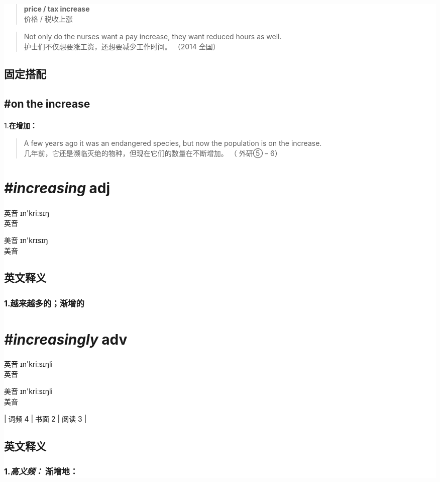  > **price / tax increase**  
 > 价格 / 税收上涨    

 > Not only do the nurses want a pay increase, they want reduced hours as well.  
 > 护士们不仅想要涨工资，还想要减少工作时间。  （2014 全国）  
<audio src="./media/increase-Not only do the nurses want a pay increase.aac" controls="controls"></audio>


固定搭配
---
## \#on the increase
1.**在增加：**  

 > A few years ago it was an endangered species, but now the population is on the increase.   
 > 几年前，它还是濒临灭绝的物种，但现在它们的数量在不断增加。  （ 外研⑤ – 6）  
<audio src="./media/increase-n-2.aac" controls="controls"></audio>


# ***\#increasing*** adj
英音 ɪn'kriːsɪŋ  
英音
<audio src="./media/increasing1_AAC.aac" controls="controls"></audio>

美音 ɪn'krɪsɪŋ  
美音
<audio src="./media/increasing2_AAC.aac" controls="controls"></audio>



  

英文释义
---
### 1.**越来越多的；渐增的**  


# ***\#increasingly*** adv
英音 ɪn'kriːsɪŋli  
英音
<audio src="./media/increasingly-B.aac" controls="controls"></audio>

美音 ɪn'kriːsɪŋli  
美音
<audio src="./media/increasingly.aac" controls="controls"></audio>



| 词频 4 | 书面 2 | 阅读 3 |  

英文释义
---
### 1.*高义频：* **渐增地：**  
